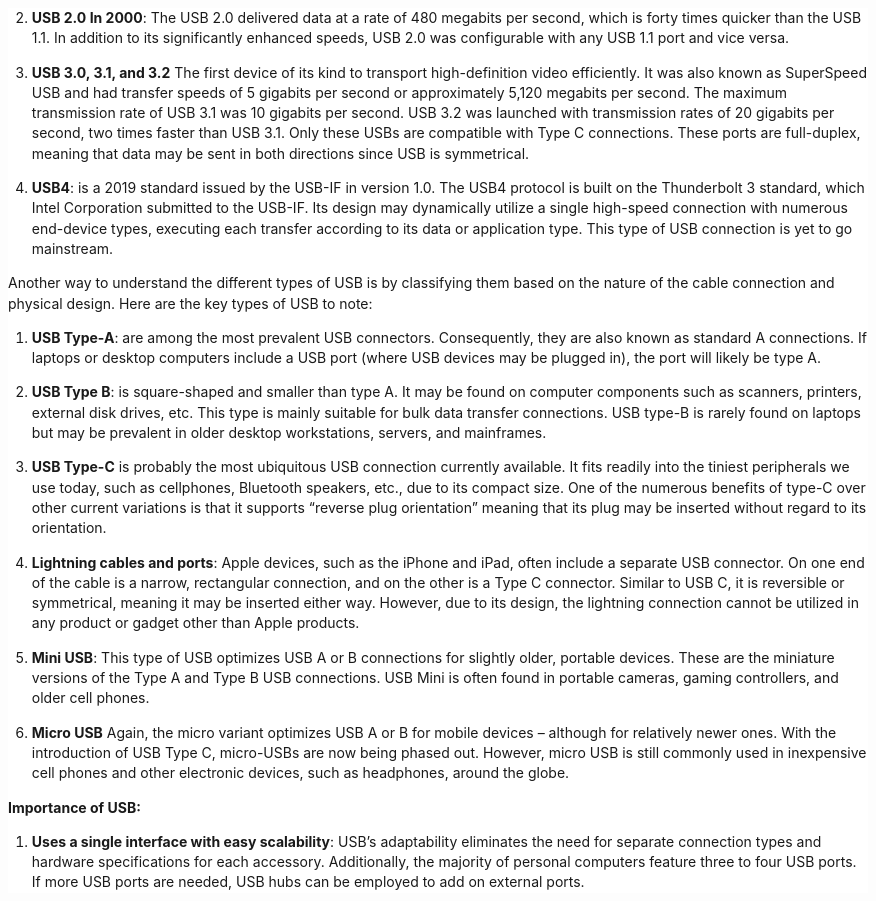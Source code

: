 2. **USB 2.0 In 2000**: The USB 2.0 delivered data at a rate of 480 megabits per second, which is forty times quicker than the USB 1.1. In addition to its significantly enhanced speeds, USB 2.0 was configurable with any USB 1.1 port and vice versa.
   
3. **USB 3.0, 3.1, and 3.2** The first device of its kind to transport high-definition video efficiently. It was also known as SuperSpeed USB and had transfer speeds of 5 gigabits per second or approximately 5,120 megabits per second. The maximum transmission rate of USB 3.1 was 10 gigabits per second. USB 3.2 was launched with transmission rates of 20 gigabits per second, two times faster than USB 3.1. Only these USBs are compatible with Type C connections. These ports are full-duplex, meaning that data may be sent in both directions since USB is symmetrical.
   
4. **USB4**: is a 2019 standard issued by the USB-IF in version 1.0. The USB4 protocol is built on the Thunderbolt 3 standard, which Intel Corporation submitted to the USB-IF. Its design may dynamically utilize a single high-speed connection with numerous end-device types, executing each transfer according to its data or application type. This type of USB connection is yet to go mainstream. 


Another way to understand the different types of USB is by classifying them based on the nature of the cable connection and physical design. Here are the key types of USB to note:

1. **USB Type-A**: are among the most prevalent USB connectors. Consequently, they are also known as standard A connections. If laptops or desktop computers include a USB port (where USB devices may be plugged in), the port will likely be type A.
   
2. **USB Type B**: is square-shaped and smaller than type A. It may be found on computer components such as scanners, printers, external disk drives, etc. This type is mainly suitable for bulk data transfer connections. USB type-B is rarely found on laptops but may be prevalent in older desktop workstations, servers, and mainframes.
   
3. **USB Type-C** is probably the most ubiquitous USB connection currently available. It fits readily into the tiniest peripherals we use today, such as cellphones, Bluetooth speakers, etc., due to its compact size. One of the numerous benefits of type-C over other current variations is that it supports “reverse plug orientation” meaning that its plug may be inserted without regard to its orientation.
   
4. **Lightning cables and ports**: Apple devices, such as the iPhone and iPad, often include a separate USB connector. On one end of the cable is a narrow, rectangular connection, and on the other is a Type C connector. Similar to USB C, it is reversible or symmetrical, meaning it may be inserted either way. However, due to its design, the lightning connection cannot be utilized in any product or gadget other than Apple products.
   
5. **Mini USB**: This type of USB optimizes USB A or B connections for slightly older, portable devices. These are the miniature versions of the Type A and Type B USB connections. USB Mini is often found in portable cameras, gaming controllers, and older cell phones.
   
6. **Micro USB** Again, the micro variant optimizes USB A or B for mobile devices – although for relatively newer ones. With the introduction of USB Type C, micro-USBs are now being phased out. However, micro USB is still commonly used in inexpensive cell phones and other electronic devices, such as headphones, around the globe.


**Importance of USB:**
1. **Uses a single interface with easy scalability**: USB’s adaptability eliminates the need for separate connection types and hardware specifications for each accessory. Additionally, the majority of personal computers feature three to four USB ports. If more USB ports are needed, USB hubs can be employed to add on external ports.
   